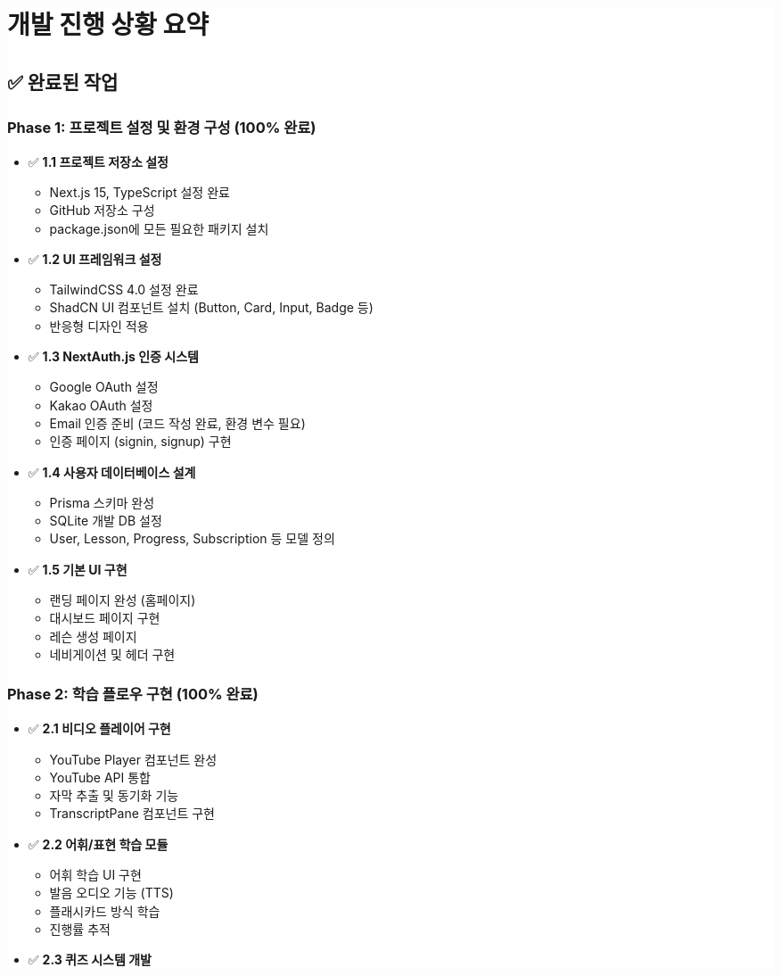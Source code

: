 # 개발 진행 상황 요약

## ✅ 완료된 작업

### Phase 1: 프로젝트 설정 및 환경 구성 (100% 완료)

- ✅ **1.1 프로젝트 저장소 설정**

  - Next.js 15, TypeScript 설정 완료
  - GitHub 저장소 구성
  - package.json에 모든 필요한 패키지 설치

- ✅ **1.2 UI 프레임워크 설정**

  - TailwindCSS 4.0 설정 완료
  - ShadCN UI 컴포넌트 설치 (Button, Card, Input, Badge 등)
  - 반응형 디자인 적용

- ✅ **1.3 NextAuth.js 인증 시스템**

  - Google OAuth 설정
  - Kakao OAuth 설정
  - Email 인증 준비 (코드 작성 완료, 환경 변수 필요)
  - 인증 페이지 (signin, signup) 구현

- ✅ **1.4 사용자 데이터베이스 설계**

  - Prisma 스키마 완성
  - SQLite 개발 DB 설정
  - User, Lesson, Progress, Subscription 등 모델 정의

- ✅ **1.5 기본 UI 구현**
  - 랜딩 페이지 완성 (홈페이지)
  - 대시보드 페이지 구현
  - 레슨 생성 페이지
  - 네비게이션 및 헤더 구현

### Phase 2: 학습 플로우 구현 (100% 완료)

- ✅ **2.1 비디오 플레이어 구현**

  - YouTube Player 컴포넌트 완성
  - YouTube API 통합
  - 자막 추출 및 동기화 기능
  - TranscriptPane 컴포넌트 구현

- ✅ **2.2 어휘/표현 학습 모듈**

  - 어휘 학습 UI 구현
  - 발음 오디오 기능 (TTS)
  - 플래시카드 방식 학습
  - 진행률 추적

- ✅ **2.3 퀴즈 시스템 개발**
